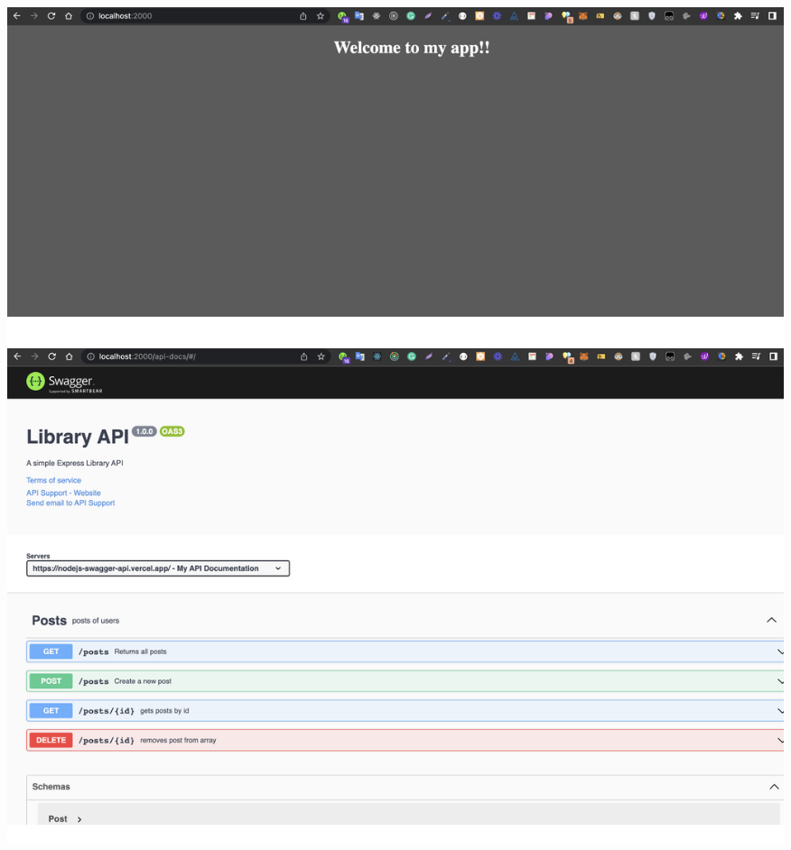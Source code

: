 <img align="right" src="public/Home.png" width="100%"/>&nbsp;
&nbsp;

<img align="right" src="public/api-docs.png" width="100%"/>&nbsp;
&nbsp;

